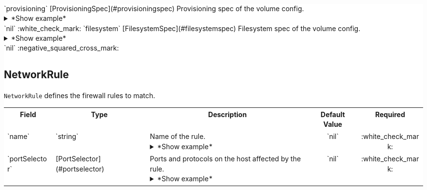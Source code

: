 <tr markdown="1">
<td markdown="1">`provisioning`</td>
<td markdown="1">[ProvisioningSpec](#provisioningspec)</td>
<td markdown="1">Provisioning spec of the volume config.<details><summary>*Show example*</summary></details></td>
<td markdown="1" align="center">`nil`</td>
<td markdown="1" align="center">:white_check_mark:</td>
</tr>

<tr markdown="1">
<td markdown="1">`filesystem`</td>
<td markdown="1">[FilesystemSpec](#filesystemspec)</td>
<td markdown="1">Filesystem spec of the volume config.<details><summary>*Show example*</summary></details></td>
<td markdown="1" align="center">`nil`</td>
<td markdown="1" align="center">:negative_squared_cross_mark:</td>
</tr>

</table>

## NetworkRule

`NetworkRule` defines the firewall rules to match.

<table markdown="1">
<tr markdown="1">
<th markdown="1">Field</th><th>Type</th><th>Description</th><th>Default Value</th><th>Required</th>
</tr>

<tr markdown="1">
<td markdown="1">`name`</td>
<td markdown="1">`string`</td>
<td markdown="1">Name of the rule.<details><summary>*Show example*</summary></details></td>
<td markdown="1" align="center">`nil`</td>
<td markdown="1" align="center">:white_check_mark:</td>
</tr>

<tr markdown="1">
<td markdown="1">`portSelector`</td>
<td markdown="1">[PortSelector](#portselector)</td>
<td markdown="1">Ports and protocols on the host affected by the rule.<details><summary>*Show example*</summary></details></td>
<td markdown="1" align="center">`nil`</td>
<td markdown="1" align="center">:white_check_mark:</td>
</tr>
